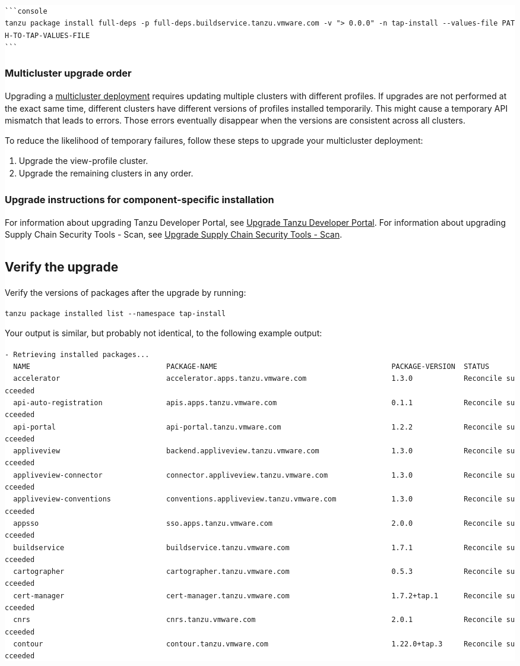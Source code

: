     ```console
    tanzu package install full-deps -p full-deps.buildservice.tanzu.vmware.com -v "> 0.0.0" -n tap-install --values-file PATH-TO-TAP-VALUES-FILE
    ```

### <a id="upgrade-order"></a> Multicluster upgrade order

Upgrading a [multicluster deployment](multicluster/installing-multicluster.hbs.md) requires updating multiple clusters with different profiles.
If upgrades are not performed at the exact same time, different clusters have different versions of profiles installed temporarily.
This might cause a temporary API mismatch that leads to errors.
Those errors eventually disappear when the versions are consistent across all clusters.

To reduce the likelihood of temporary failures, follow these steps to upgrade your multicluster deployment:

1. Upgrade the view-profile cluster.
1. Upgrade the remaining clusters in any order.

### <a id="comp-specific-instruct"></a> Upgrade instructions for component-specific installation

For information about upgrading Tanzu Developer Portal, see [Upgrade Tanzu Developer Portal](tap-gui/upgrades.html).
For information about upgrading Supply Chain Security Tools - Scan, see [Upgrade Supply Chain Security Tools - Scan](scst-scan/upgrading.md).

## <a id="verify"></a> Verify the upgrade

Verify the versions of packages after the upgrade by running:

```console
tanzu package installed list --namespace tap-install
```

Your output is similar, but probably not identical, to the following example output:

```console
- Retrieving installed packages...
  NAME                                PACKAGE-NAME                                         PACKAGE-VERSION  STATUS
  accelerator                         accelerator.apps.tanzu.vmware.com                    1.3.0            Reconcile succeeded
  api-auto-registration               apis.apps.tanzu.vmware.com                           0.1.1            Reconcile succeeded
  api-portal                          api-portal.tanzu.vmware.com                          1.2.2            Reconcile succeeded
  appliveview                         backend.appliveview.tanzu.vmware.com                 1.3.0            Reconcile succeeded
  appliveview-connector               connector.appliveview.tanzu.vmware.com               1.3.0            Reconcile succeeded
  appliveview-conventions             conventions.appliveview.tanzu.vmware.com             1.3.0            Reconcile succeeded
  appsso                              sso.apps.tanzu.vmware.com                            2.0.0            Reconcile succeeded
  buildservice                        buildservice.tanzu.vmware.com                        1.7.1            Reconcile succeeded
  cartographer                        cartographer.tanzu.vmware.com                        0.5.3            Reconcile succeeded
  cert-manager                        cert-manager.tanzu.vmware.com                        1.7.2+tap.1      Reconcile succeeded
  cnrs                                cnrs.tanzu.vmware.com                                2.0.1            Reconcile succeeded
  contour                             contour.tanzu.vmware.com                             1.22.0+tap.3     Reconcile succeeded
```